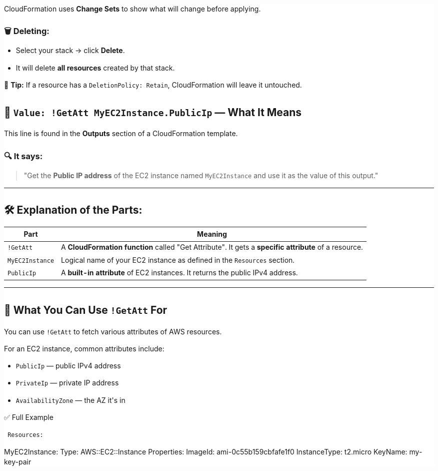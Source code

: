 
CloudFormation uses **Change Sets** to show what will change before applying.

### 🗑️ **Deleting:**

- Select your stack → click **Delete**.
    
- It will delete **all resources** created by that stack.
    

🧠 **Tip:** If a resource has a `DeletionPolicy: Retain`, CloudFormation will leave it untouched.


## 🧩 `Value: !GetAtt MyEC2Instance.PublicIp` — What It Means

This line is found in the **Outputs** section of a CloudFormation template.

### 🔍 It says:

> "Get the **Public IP address** of the EC2 instance named `MyEC2Instance` and use it as the value of this output."

---

## 🛠️ Explanation of the Parts:

|Part|Meaning|
|---|---|
|`!GetAtt`|A **CloudFormation function** called "Get Attribute". It gets a **specific attribute** of a resource.|
|`MyEC2Instance`|Logical name of your EC2 instance as defined in the `Resources` section.|
|`PublicIp`|A **built-in attribute** of EC2 instances. It returns the public IPv4 address.|

---

## 🧠 What You Can Use `!GetAtt` For

You can use `!GetAtt` to fetch various attributes of AWS resources.

For an EC2 instance, common attributes include:

- `PublicIp` — public IPv4 address
    
- `PrivateIp` — private IP address
    
- `AvailabilityZone` — the AZ it's in

✅ Full Example

     Resources:
  MyEC2Instance:
    Type: AWS::EC2::Instance
    Properties:
      ImageId: ami-0c55b159cbfafe1f0
      InstanceType: t2.micro
      KeyName: my-key-pair

